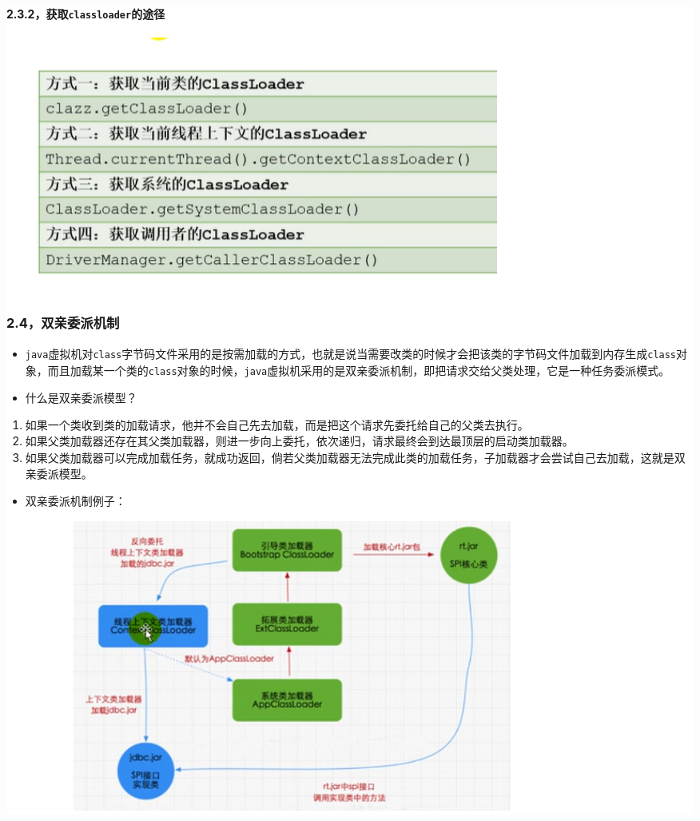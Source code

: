 #### 2.3.2，获取`classloader`的途径

![](../img/jvm/获取classloader.png)

### 2.4，双亲委派机制

- `java`虚拟机对`class`字节码文件采用的是按需加载的方式，也就是说当需要改类的时候才会把该类的字节码文件加载到内存生成`class`对象，而且加载某一个类的`class`对象的时候，`java`虚拟机采用的是双亲委派机制，即把请求交给父类处理，它是一种任务委派模式。

- 什么是双亲委派模型？

1. 如果一个类收到类的加载请求，他并不会自己先去加载，而是把这个请求先委托给自己的父类去执行。
2. 如果父类加载器还存在其父类加载器，则进一步向上委托，依次递归，请求最终会到达最顶层的启动类加载器。
3. 如果父类加载器可以完成加载任务，就成功返回，倘若父类加载器无法完成此类的加载任务，子加载器才会尝试自己去加载，这就是双亲委派模型。

- 双亲委派机制例子：

![](../img/jvm/双亲委派.png)
